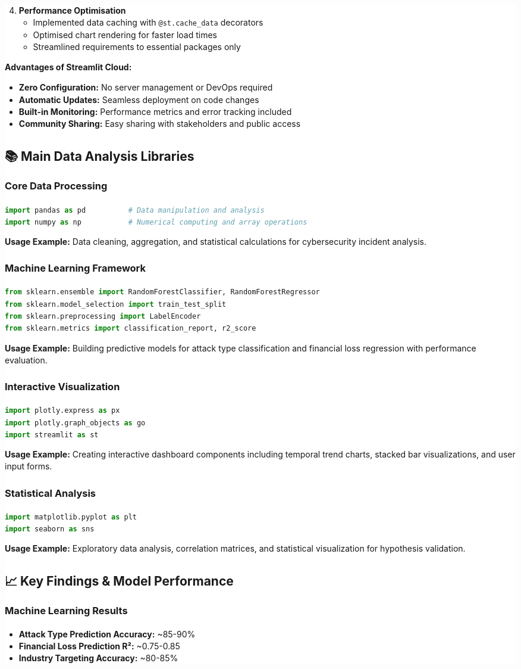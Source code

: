 4. **Performance Optimisation**
   - Implemented data caching with `@st.cache_data` decorators
   - Optimised chart rendering for faster load times
   - Streamlined requirements to essential packages only

**Advantages of Streamlit Cloud:**
- **Zero Configuration:** No server management or DevOps required
- **Automatic Updates:** Seamless deployment on code changes
- **Built-in Monitoring:** Performance metrics and error tracking included
- **Community Sharing:** Easy sharing with stakeholders and public access

## 📚 Main Data Analysis Libraries

### **Core Data Processing**
```python
import pandas as pd          # Data manipulation and analysis
import numpy as np           # Numerical computing and array operations
```
**Usage Example:** Data cleaning, aggregation, and statistical calculations for cybersecurity incident analysis.

### **Machine Learning Framework**
```python
from sklearn.ensemble import RandomForestClassifier, RandomForestRegressor
from sklearn.model_selection import train_test_split
from sklearn.preprocessing import LabelEncoder
from sklearn.metrics import classification_report, r2_score
```
**Usage Example:** Building predictive models for attack type classification and financial loss regression with performance evaluation.

### **Interactive Visualization**
```python
import plotly.express as px
import plotly.graph_objects as go
import streamlit as st
```
**Usage Example:** Creating interactive dashboard components including temporal trend charts, stacked bar visualizations, and user input forms.

### **Statistical Analysis**
```python
import matplotlib.pyplot as plt
import seaborn as sns
```
**Usage Example:** Exploratory data analysis, correlation matrices, and statistical visualization for hypothesis validation.

## 📈 Key Findings & Model Performance

### **Machine Learning Results**
- **Attack Type Prediction Accuracy:** ~85-90%
- **Financial Loss Prediction R²:** ~0.75-0.85
- **Industry Targeting Accuracy:** ~80-85%
